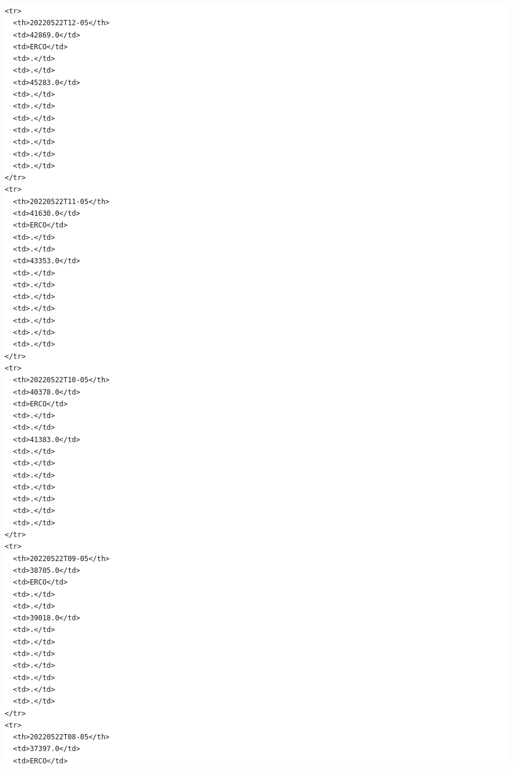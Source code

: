     <tr>
      <th>20220522T12-05</th>
      <td>42869.0</td>
      <td>ERCO</td>
      <td>.</td>
      <td>.</td>
      <td>45283.0</td>
      <td>.</td>
      <td>.</td>
      <td>.</td>
      <td>.</td>
      <td>.</td>
      <td>.</td>
      <td>.</td>
    </tr>
    <tr>
      <th>20220522T11-05</th>
      <td>41630.0</td>
      <td>ERCO</td>
      <td>.</td>
      <td>.</td>
      <td>43353.0</td>
      <td>.</td>
      <td>.</td>
      <td>.</td>
      <td>.</td>
      <td>.</td>
      <td>.</td>
      <td>.</td>
    </tr>
    <tr>
      <th>20220522T10-05</th>
      <td>40378.0</td>
      <td>ERCO</td>
      <td>.</td>
      <td>.</td>
      <td>41383.0</td>
      <td>.</td>
      <td>.</td>
      <td>.</td>
      <td>.</td>
      <td>.</td>
      <td>.</td>
      <td>.</td>
    </tr>
    <tr>
      <th>20220522T09-05</th>
      <td>38705.0</td>
      <td>ERCO</td>
      <td>.</td>
      <td>.</td>
      <td>39018.0</td>
      <td>.</td>
      <td>.</td>
      <td>.</td>
      <td>.</td>
      <td>.</td>
      <td>.</td>
      <td>.</td>
    </tr>
    <tr>
      <th>20220522T08-05</th>
      <td>37397.0</td>
      <td>ERCO</td>